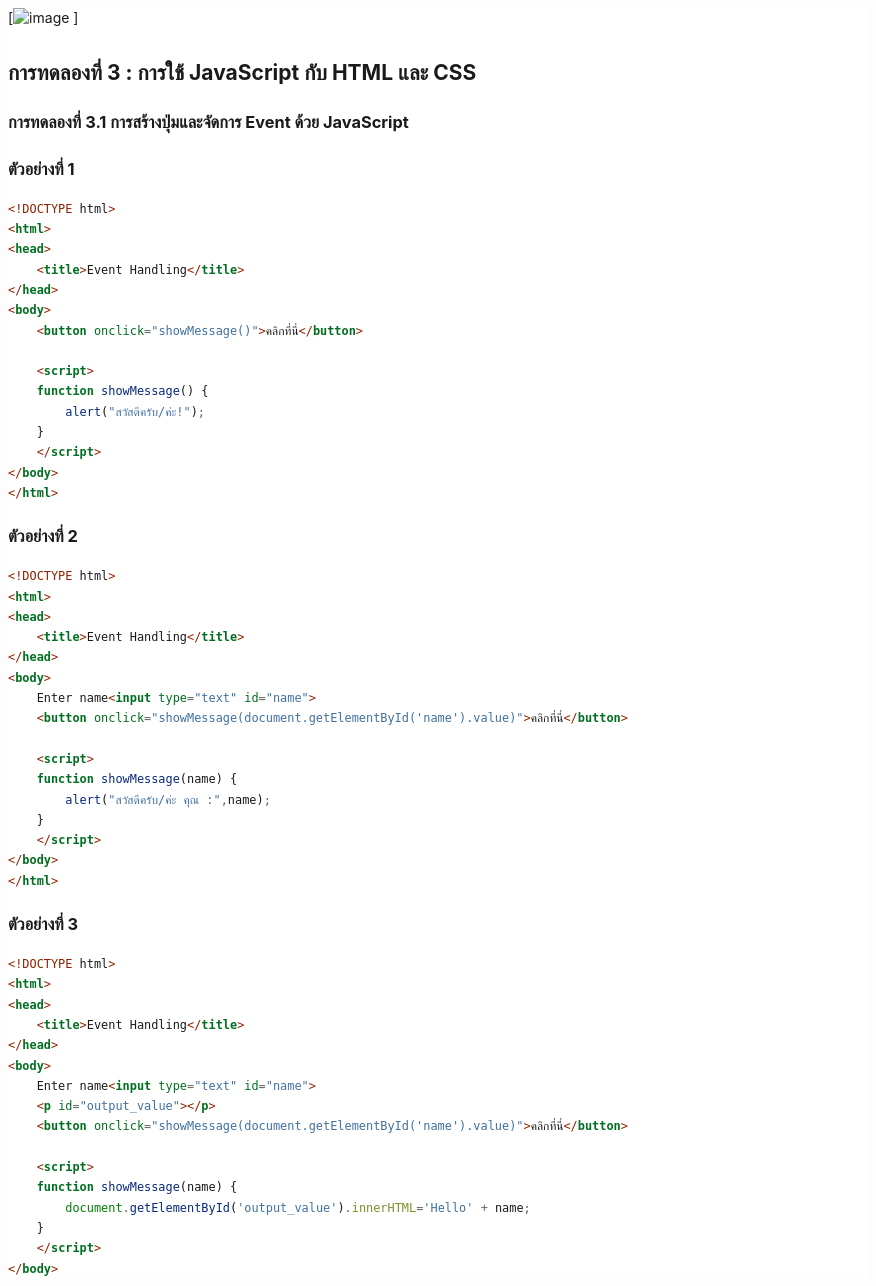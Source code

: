 [![image](https://github.com/user-attachments/assets/4e8f81c8-75f7-416d-849c-f2d1ccaa8ec5)
]


## การทดลองที่ 3 : การใช้ JavaScript กับ HTML และ CSS
### การทดลองที่ 3.1 การสร้างปุ่มและจัดการ Event ด้วย JavaScript
### ตัวอย่างที่ 1 
```html
<!DOCTYPE html>
<html>
<head>
    <title>Event Handling</title>
</head>
<body>
    <button onclick="showMessage()">คลิกที่นี่</button>
    
    <script>
    function showMessage() {
        alert("สวัสดีครับ/ค่ะ!");
    }
    </script>
</body>
</html>
```
### ตัวอย่างที่ 2
```html
<!DOCTYPE html>
<html>
<head>
    <title>Event Handling</title>
</head>
<body>
    Enter name<input type="text" id="name">
    <button onclick="showMessage(document.getElementById('name').value)">คลิกที่นี่</button>
    
    <script>
    function showMessage(name) {
        alert("สวัสดีครับ/ค่ะ คุณ :",name);
    }
    </script>
</body>
</html>
```
### ตัวอย่างที่ 3 
```html
<!DOCTYPE html>
<html>
<head>
    <title>Event Handling</title>
</head>
<body>
    Enter name<input type="text" id="name">
    <p id="output_value"></p>
    <button onclick="showMessage(document.getElementById('name').value)">คลิกที่นี่</button>
    
    <script>
    function showMessage(name) {
        document.getElementById('output_value').innerHTML='Hello' + name;
    }
    </script>
</body>
```